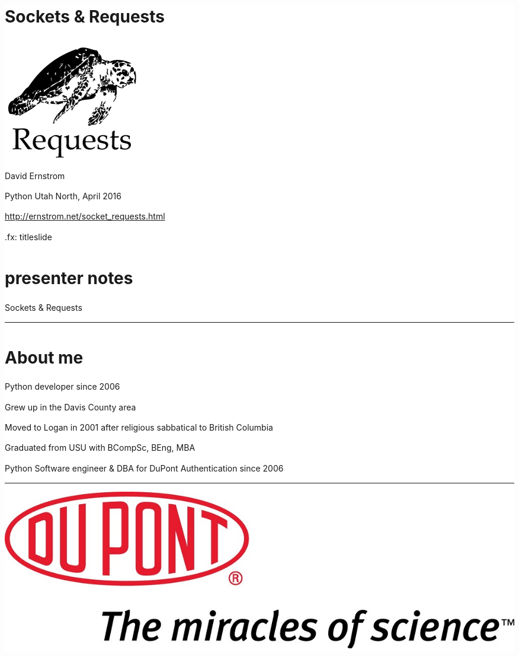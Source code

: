 # Sockets & Requests

<img src="requests-sidebar.png" />

David Ernstrom

Python Utah North, April 2016

<a href="">http://ernstrom.net/socket_requests.html</a>

.fx: titleslide


# presenter notes

Sockets & Requests

---

# About me

Python developer since 2006

Grew up in the Davis County area

Moved to Logan in 2001 after religious sabbatical to British Columbia

Graduated from USU with BCompSc, BEng, MBA

Python Software engineer & DBA for DuPont Authentication since 2006

---

<img src="DuPont-e1339728419298.jpg" />
